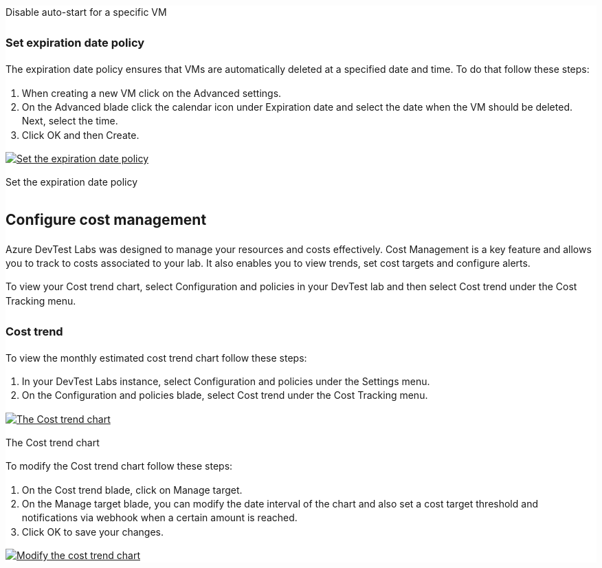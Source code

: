   <p>
    Disable auto-start for a specific VM
  </p>
</div>

### Set expiration date policy

The expiration date policy ensures that VMs are automatically deleted at a specified date and time. To do that follow these steps:

  1. When creating a new VM click on the Advanced settings.
  2. On the Advanced blade click the calendar icon under Expiration date and select the date when the VM should be deleted. Next, select the time.
  3. Click OK and then Create.

<div class="col-12 col-sm-10 aligncenter">
  <a href="/assets/img/posts/2018/04/Set-the-expiration-date-policy.jpg"><img loading="lazy" src="/assets/img/posts/2018/04/Set-the-expiration-date-policy.jpg" alt="Set the expiration date policy" /></a>
  
  <p>
    Set the expiration date policy
  </p>
</div>

## Configure cost management

Azure DevTest Labs was designed to manage your resources and costs effectively. Cost Management is a key feature and allows you to track to costs associated to your lab. It also enables you to view trends, set cost targets and configure alerts.

To view your Cost trend chart, select Configuration and policies in your DevTest lab and then select Cost trend under the Cost Tracking menu.

### Cost trend

To view the monthly estimated cost trend chart follow these steps:

  1. In your DevTest Labs instance, select Configuration and policies under the Settings menu.
  2. On the Configuration and policies blade, select Cost trend under the Cost Tracking menu.

<div class="col-12 col-sm-10 aligncenter">
  <a href="/assets/img/posts/2018/04/The-Cost-trend-chart.jpg"><img loading="lazy" src="/assets/img/posts/2018/04/The-Cost-trend-chart.jpg" alt="The Cost trend chart" /></a>
  
  <p>
    The Cost trend chart
  </p>
</div>

To modify the Cost trend chart follow these steps:

  1. On the Cost trend blade, click on Manage target.
  2. On the Manage target blade, you can modify the date interval of the chart and also set a cost target threshold and notifications via webhook when a certain amount is reached.
  3. Click OK to save your changes.

<div class="col-12 col-sm-10 aligncenter">
  <a href="/assets/img/posts/2018/04/Modify-the-cost-trend-chart.jpg"><img loading="lazy" src="/assets/img/posts/2018/04/Modify-the-cost-trend-chart.jpg" alt="Modify the cost trend chart" /></a>
  